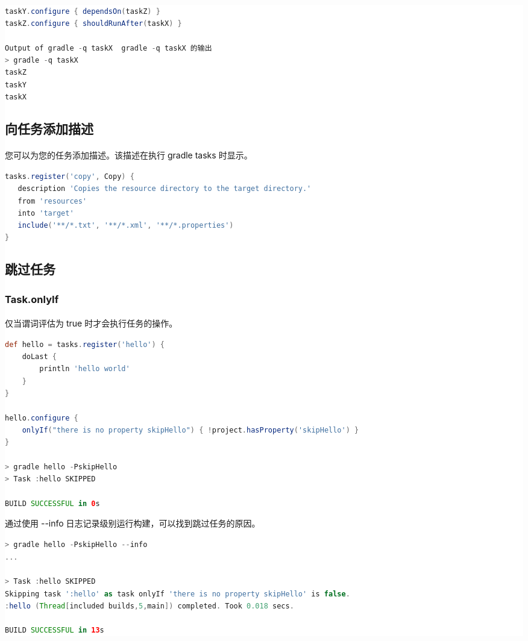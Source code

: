 ```groovy
taskY.configure { dependsOn(taskZ) }
taskZ.configure { shouldRunAfter(taskX) }

Output of gradle -q taskX  gradle -q taskX 的输出
> gradle -q taskX
taskZ
taskY
taskX
```

## 向任务添加描述

您可以为您的任务添加描述。该描述在执行 gradle tasks 时显示。 

```groovy
tasks.register('copy', Copy) {
   description 'Copies the resource directory to the target directory.'
   from 'resources'
   into 'target'
   include('**/*.txt', '**/*.xml', '**/*.properties')
}
```

## 跳过任务

### Task.onlyIf 

仅当谓词评估为 true 时才会执行任务的操作。 

```groovy
def hello = tasks.register('hello') {
    doLast {
        println 'hello world'
    }
}

hello.configure {
    onlyIf("there is no property skipHello") { !project.hasProperty('skipHello') }
}

> gradle hello -PskipHello
> Task :hello SKIPPED

BUILD SUCCESSFUL in 0s
```

通过使用 --info 日志记录级别运行构建，可以找到跳过任务的原因。

```groovy
> gradle hello -PskipHello --info
...

> Task :hello SKIPPED
Skipping task ':hello' as task onlyIf 'there is no property skipHello' is false.
:hello (Thread[included builds,5,main]) completed. Took 0.018 secs.

BUILD SUCCESSFUL in 13s
```
